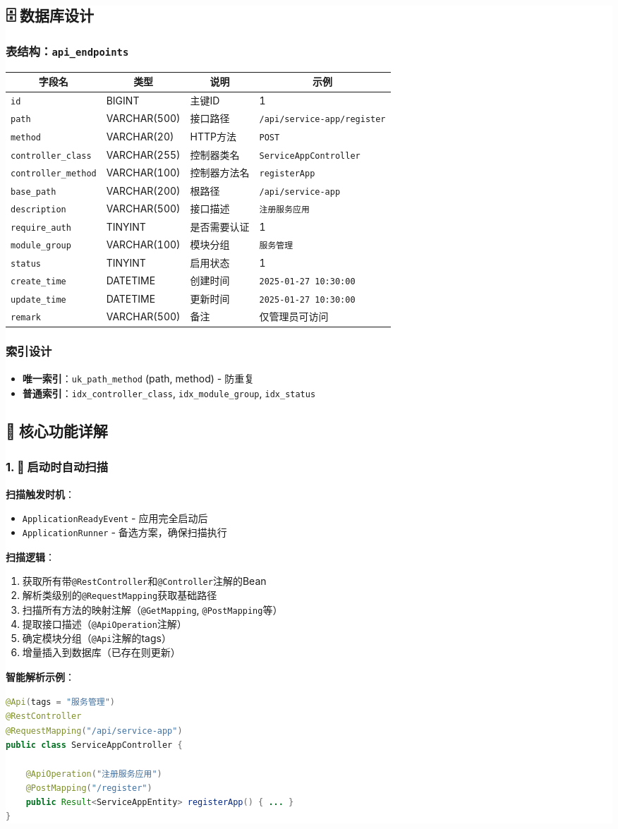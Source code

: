 ## 🗄️ 数据库设计

### 表结构：`api_endpoints`

| 字段名 | 类型 | 说明 | 示例 |
|--------|------|------|------|
| `id` | BIGINT | 主键ID | 1 |
| `path` | VARCHAR(500) | 接口路径 | `/api/service-app/register` |
| `method` | VARCHAR(20) | HTTP方法 | `POST` |
| `controller_class` | VARCHAR(255) | 控制器类名 | `ServiceAppController` |
| `controller_method` | VARCHAR(100) | 控制器方法名 | `registerApp` |
| `base_path` | VARCHAR(200) | 根路径 | `/api/service-app` |
| `description` | VARCHAR(500) | 接口描述 | `注册服务应用` |
| `require_auth` | TINYINT | 是否需要认证 | 1 |
| `module_group` | VARCHAR(100) | 模块分组 | `服务管理` |
| `status` | TINYINT | 启用状态 | 1 |
| `create_time` | DATETIME | 创建时间 | `2025-01-27 10:30:00` |
| `update_time` | DATETIME | 更新时间 | `2025-01-27 10:30:00` |
| `remark` | VARCHAR(500) | 备注 | 仅管理员可访问 |

### 索引设计

- **唯一索引**：`uk_path_method` (path, method) - 防重复
- **普通索引**：`idx_controller_class`, `idx_module_group`, `idx_status`

## 🔧 核心功能详解

### 1. 🚀 启动时自动扫描

**扫描触发时机**：
- `ApplicationReadyEvent` - 应用完全启动后
- `ApplicationRunner` - 备选方案，确保扫描执行

**扫描逻辑**：
1. 获取所有带`@RestController`和`@Controller`注解的Bean
2. 解析类级别的`@RequestMapping`获取基础路径
3. 扫描所有方法的映射注解（`@GetMapping`, `@PostMapping`等）
4. 提取接口描述（`@ApiOperation`注解）
5. 确定模块分组（`@Api`注解的tags）
6. 增量插入到数据库（已存在则更新）

**智能解析示例**：
```java
@Api(tags = "服务管理")
@RestController
@RequestMapping("/api/service-app")
public class ServiceAppController {
    
    @ApiOperation("注册服务应用")
    @PostMapping("/register")
    public Result<ServiceAppEntity> registerApp() { ... }
}
```
